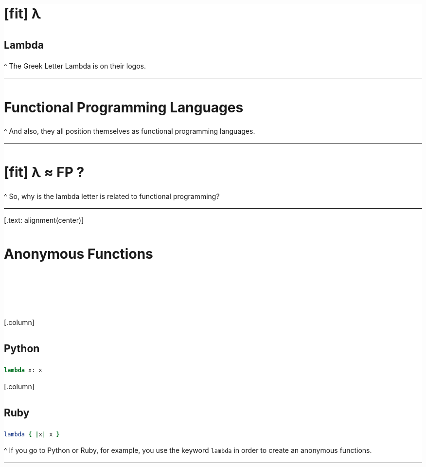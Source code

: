 
# [fit] λ
## Lambda

^ The Greek Letter Lambda is on their logos.

---

# Functional Programming Languages

^ And also, they all position themselves as functional programming languages.

---

# [fit] λ ≈ FP ?

^ So, why is the lambda letter is related to functional programming?

---

[.text: alignment(center)]

# Anonymous Functions
### ⠀
### ⠀

[.column]

## Python

```python
lambda x: x
```

[.column]

## Ruby

```ruby
lambda { |x| x }
```

^ If you go to Python or Ruby, for example, you use the keyword `lambda` in order to create an anonymous functions.

---
